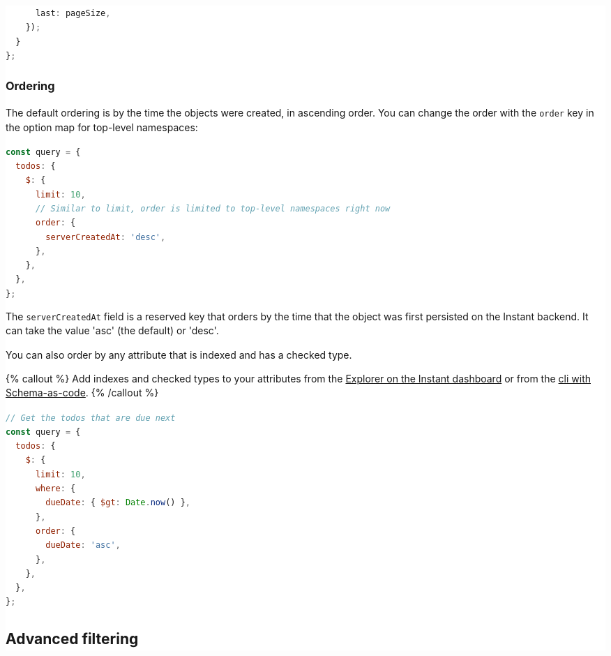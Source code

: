```jsx
      last: pageSize,
    });
  }
};
```

### Ordering

The default ordering is by the time the objects were created, in ascending order. You can change the order with the `order` key in the option map for top-level namespaces:

```javascript
const query = {
  todos: {
    $: {
      limit: 10,
      // Similar to limit, order is limited to top-level namespaces right now
      order: {
        serverCreatedAt: 'desc',
      },
    },
  },
};
```

The `serverCreatedAt` field is a reserved key that orders by the time that the object was first persisted on the Instant backend. It can take the value 'asc' (the default) or 'desc'.

You can also order by any attribute that is indexed and has a checked type.

{% callout %}
Add indexes and checked types to your attributes from the [Explorer on the Instant dashboard](/dash?t=explorer) or from the [cli with Schema-as-code](/docs/schema).
{% /callout %}

```javascript
// Get the todos that are due next
const query = {
  todos: {
    $: {
      limit: 10,
      where: {
        dueDate: { $gt: Date.now() },
      },
      order: {
        dueDate: 'asc',
      },
    },
  },
};
```

## Advanced filtering
